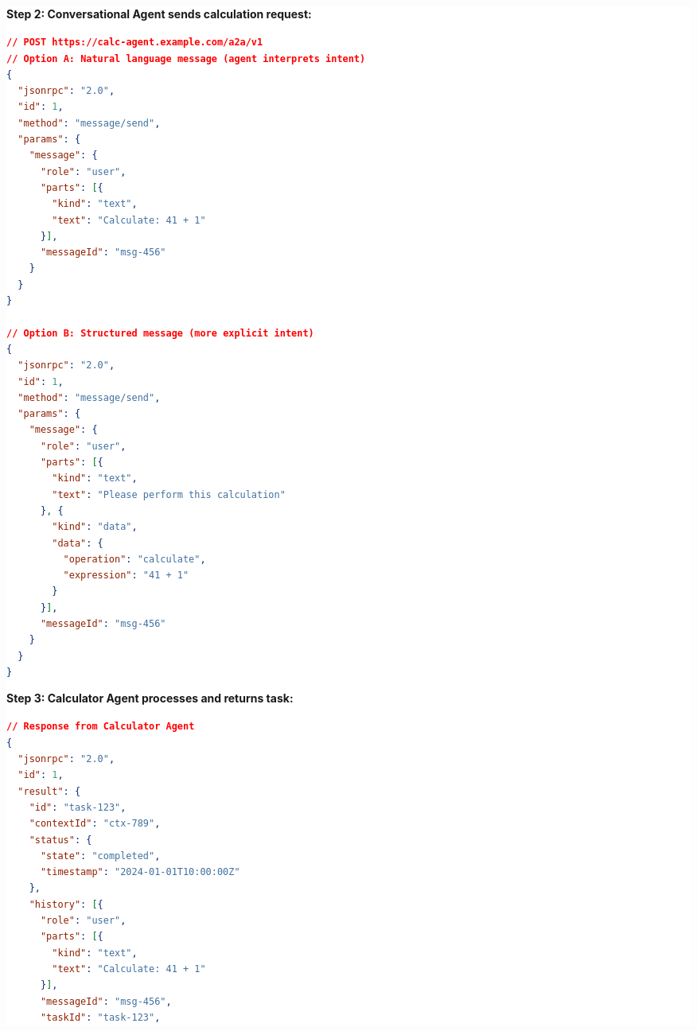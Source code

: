 **Step 2: Conversational Agent sends calculation request:**
```json
// POST https://calc-agent.example.com/a2a/v1
// Option A: Natural language message (agent interprets intent)
{
  "jsonrpc": "2.0",
  "id": 1,
  "method": "message/send",
  "params": {
    "message": {
      "role": "user",
      "parts": [{
        "kind": "text",
        "text": "Calculate: 41 + 1"
      }],
      "messageId": "msg-456"
    }
  }
}

// Option B: Structured message (more explicit intent)
{
  "jsonrpc": "2.0",
  "id": 1,
  "method": "message/send",
  "params": {
    "message": {
      "role": "user",
      "parts": [{
        "kind": "text",
        "text": "Please perform this calculation"
      }, {
        "kind": "data",
        "data": {
          "operation": "calculate",
          "expression": "41 + 1"
        }
      }],
      "messageId": "msg-456"
    }
  }
}
```

**Step 3: Calculator Agent processes and returns task:**
```json
// Response from Calculator Agent
{
  "jsonrpc": "2.0",
  "id": 1,
  "result": {
    "id": "task-123",
    "contextId": "ctx-789",
    "status": {
      "state": "completed",
      "timestamp": "2024-01-01T10:00:00Z"
    },
    "history": [{
      "role": "user",
      "parts": [{
        "kind": "text",
        "text": "Calculate: 41 + 1"
      }],
      "messageId": "msg-456",
      "taskId": "task-123",
```